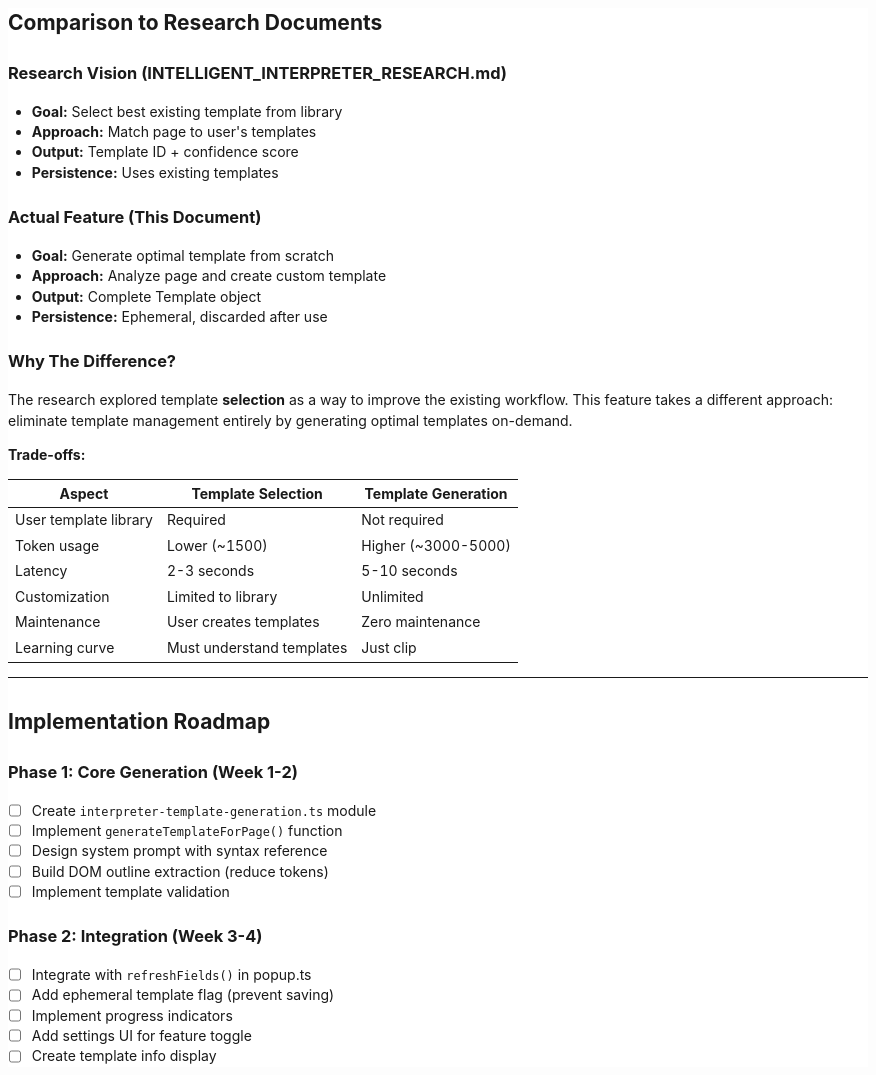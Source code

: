 
## Comparison to Research Documents

### Research Vision (INTELLIGENT_INTERPRETER_RESEARCH.md)
- **Goal:** Select best existing template from library
- **Approach:** Match page to user's templates
- **Output:** Template ID + confidence score
- **Persistence:** Uses existing templates

### Actual Feature (This Document)
- **Goal:** Generate optimal template from scratch
- **Approach:** Analyze page and create custom template
- **Output:** Complete Template object
- **Persistence:** Ephemeral, discarded after use

### Why The Difference?
The research explored template **selection** as a way to improve the existing workflow. This feature takes a different approach: eliminate template management entirely by generating optimal templates on-demand.

**Trade-offs:**

| Aspect | Template Selection | Template Generation |
|--------|-------------------|-------------------|
| User template library | Required | Not required |
| Token usage | Lower (~1500) | Higher (~3000-5000) |
| Latency | 2-3 seconds | 5-10 seconds |
| Customization | Limited to library | Unlimited |
| Maintenance | User creates templates | Zero maintenance |
| Learning curve | Must understand templates | Just clip |

---

## Implementation Roadmap

### Phase 1: Core Generation (Week 1-2)
- [ ] Create `interpreter-template-generation.ts` module
- [ ] Implement `generateTemplateForPage()` function
- [ ] Design system prompt with syntax reference
- [ ] Build DOM outline extraction (reduce tokens)
- [ ] Implement template validation

### Phase 2: Integration (Week 3-4)
- [ ] Integrate with `refreshFields()` in popup.ts
- [ ] Add ephemeral template flag (prevent saving)
- [ ] Implement progress indicators
- [ ] Add settings UI for feature toggle
- [ ] Create template info display
